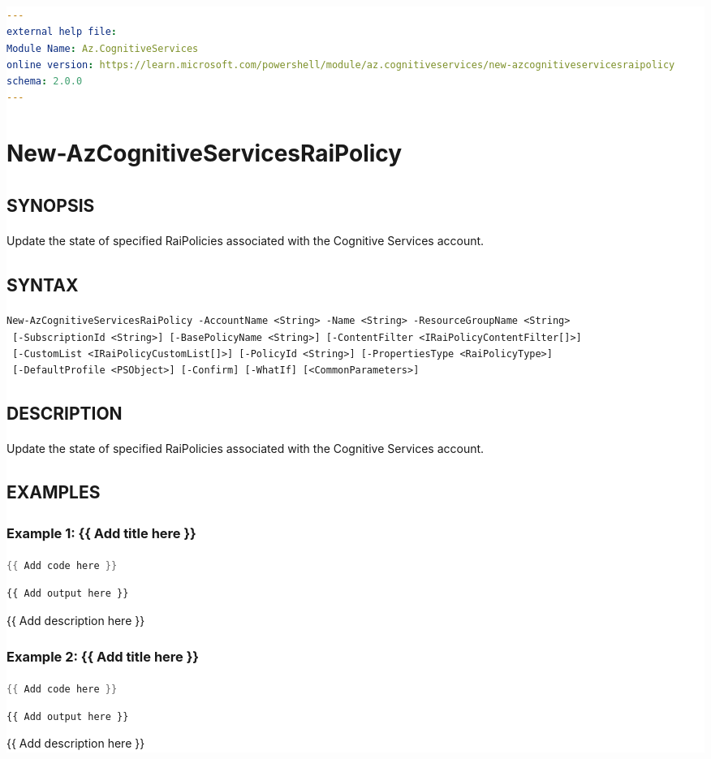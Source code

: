 ```yaml
---
external help file:
Module Name: Az.CognitiveServices
online version: https://learn.microsoft.com/powershell/module/az.cognitiveservices/new-azcognitiveservicesraipolicy
schema: 2.0.0
---
```


# New-AzCognitiveServicesRaiPolicy

## SYNOPSIS
Update the state of specified RaiPolicies associated with the Cognitive Services account.

## SYNTAX

```
New-AzCognitiveServicesRaiPolicy -AccountName <String> -Name <String> -ResourceGroupName <String>
 [-SubscriptionId <String>] [-BasePolicyName <String>] [-ContentFilter <IRaiPolicyContentFilter[]>]
 [-CustomList <IRaiPolicyCustomList[]>] [-PolicyId <String>] [-PropertiesType <RaiPolicyType>]
 [-DefaultProfile <PSObject>] [-Confirm] [-WhatIf] [<CommonParameters>]
```

## DESCRIPTION
Update the state of specified RaiPolicies associated with the Cognitive Services account.

## EXAMPLES

### Example 1: {{ Add title here }}
```powershell
{{ Add code here }}
```

```output
{{ Add output here }}
```

{{ Add description here }}

### Example 2: {{ Add title here }}
```powershell
{{ Add code here }}
```

```output
{{ Add output here }}
```

{{ Add description here }}
